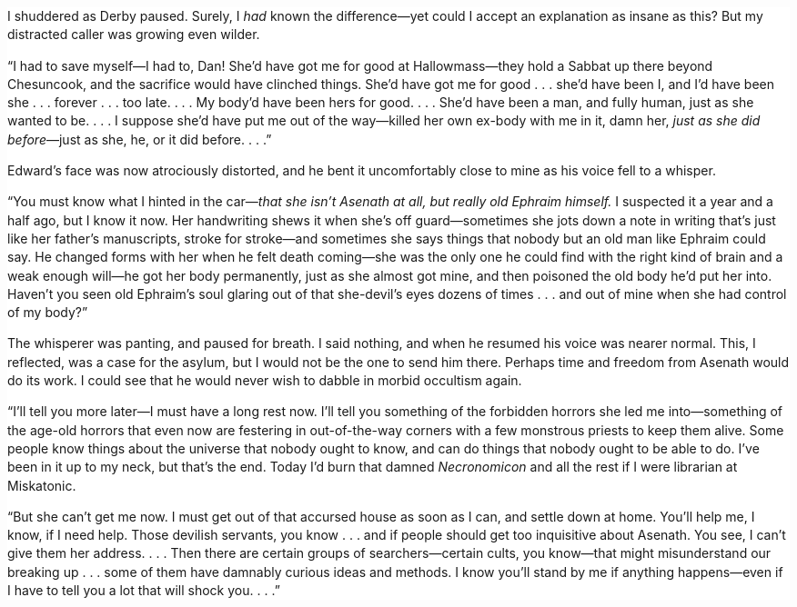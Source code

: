 I shuddered as Derby paused. Surely, I *had*
known the difference—yet could I accept an explanation as insane as
this? But my distracted caller was growing even wilder.

“I had to save myself—I had to, Dan! She’d
have got me for good at Hallowmass—they hold a Sabbat up there beyond
Chesuncook, and the sacrifice would have clinched things. She’d have got
me for good . . . she’d have been I, and I’d have been she . . .
forever . . . too late. . . . My body’d have been hers for good. . . .
She’d have been a man, and fully human, just as she wanted to be. . . .
I suppose she’d have put me out of the way—killed her own ex-body with
me in it, damn her, *just as she did before*—just as she, he, or it did
before. . . .”

Edward’s face was now atrociously distorted,
and he bent it uncomfortably close to mine as his voice fell to a
whisper.

“You must know what I hinted in the car—*that
she isn’t Asenath at all, but really old Ephraim himself.* I suspected
it a year and a half ago, but I know it now. Her handwriting shews it
when she’s off guard—sometimes she jots down a note in writing that’s
just like her father’s manuscripts, stroke for stroke—and sometimes she
says things that nobody but an old man like Ephraim could say. He
changed forms with her when he felt death coming—she was the only one he
could find with the right kind of brain and a weak enough will—he got
her body permanently, just as she almost got mine, and then poisoned the
old body he’d put her into. Haven’t you seen old Ephraim’s soul glaring
out of that she-devil’s eyes dozens of times . . . and out of mine when
she had control of my body?”

The whisperer was panting, and paused for
breath. I said nothing, and when he resumed his voice was nearer normal.
This, I reflected, was a case for the asylum, but I would not be the one
to send him there. Perhaps time and freedom from Asenath would do its
work. I could see that he would never wish to dabble in morbid occultism
again.

“I’ll tell you more later—I must have a long
rest now. I’ll tell you something of the forbidden horrors she led me
into—something of the age-old horrors that even now are festering in
out-of-the-way corners with a few monstrous priests to keep them alive.
Some people know things about the universe that nobody ought to know,
and can do things that nobody ought to be able to do. I’ve been in it up
to my neck, but that’s the end. Today I’d burn that damned
*Necronomicon* and all the rest if I were librarian at Miskatonic.

“But she can’t get me now. I must get out of
that accursed house as soon as I can, and settle down at home. You’ll
help me, I know, if I need help. Those devilish servants, you know . . .
and if people should get too inquisitive about Asenath. You see, I can’t
give them her address. . . . Then there are certain groups of
searchers—certain cults, you know—that might misunderstand our breaking
up . . . some of them have damnably curious ideas and methods. I know
you’ll stand by me if anything happens—even if I have to tell you a lot
that will shock you. . . .”
